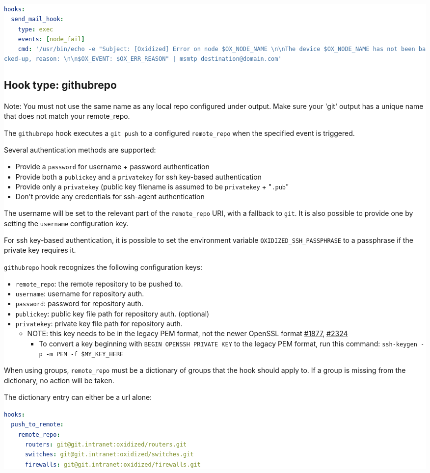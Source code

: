 ```yaml
hooks:
  send_mail_hook:
    type: exec
    events: [node_fail]
    cmd: '/usr/bin/echo -e "Subject: [Oxidized] Error on node $OX_NODE_NAME \n\nThe device $OX_NODE_NAME has not been backed-up, reason: \n\n$OX_EVENT: $OX_ERR_REASON" | msmtp destination@domain.com'
```

## Hook type: githubrepo

Note: You must not use the same name as any local repo configured under output. Make sure your 'git' output has a unique name that does not match your remote_repo.

The `githubrepo` hook executes a `git push` to a configured `remote_repo` when the specified event is triggered.

Several authentication methods are supported:

* Provide a `password` for username + password authentication
* Provide both a `publickey` and a `privatekey` for ssh key-based authentication
* Provide only a `privatekey` (public key filename is assumed to be `privatekey` + "`.pub`"
* Don't provide any credentials for ssh-agent authentication

The username will be set to the relevant part of the `remote_repo` URI, with a fallback to `git`. It is also possible to provide one by setting the `username` configuration key.

For ssh key-based authentication, it is possible to set the environment variable `OXIDIZED_SSH_PASSPHRASE` to a passphrase if the private key requires it.

`githubrepo` hook recognizes the following configuration keys:

* `remote_repo`: the remote repository to be pushed to.
* `username`: username for repository auth.
* `password`: password for repository auth.
* `publickey`: public key file path for repository auth. (optional)
* `privatekey`: private key file path for repository auth.
  * NOTE: this key needs to be in the legacy PEM format, not the newer OpenSSL format [#1877](https://github.com/ytti/oxidized/issues/1877), [#2324](https://github.com/ytti/oxidized/issues/2324)
    * To convert a key beginning with `BEGIN OPENSSH PRIVATE KEY` to the legacy PEM format, run this command:
      `ssh-keygen -p -m PEM -f $MY_KEY_HERE`

When using groups, `remote_repo` must be a dictionary of groups that the hook should apply to. If a group is missing from the dictionary, no action will be taken.

The dictionary entry can either be a url alone:

```yaml
hooks:
  push_to_remote:
    remote_repo:
      routers: git@git.intranet:oxidized/routers.git
      switches: git@git.intranet:oxidized/switches.git
      firewalls: git@git.intranet:oxidized/firewalls.git
```
